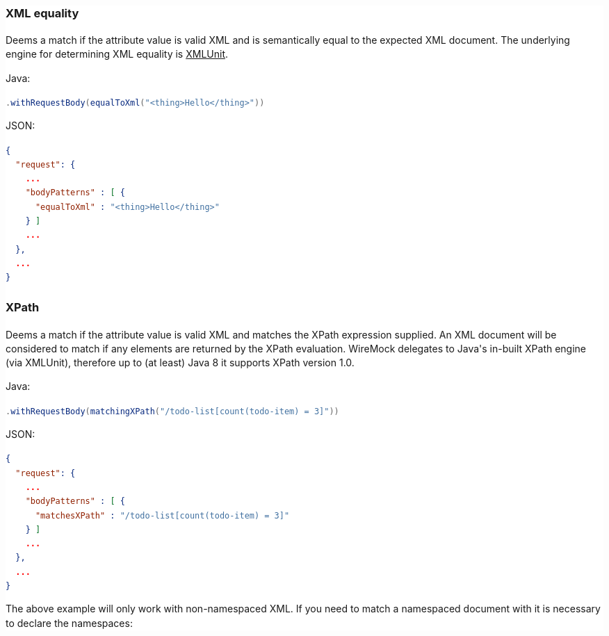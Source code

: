 ### XML equality

Deems a match if the attribute value is valid XML and is semantically equal to the expected XML document. The underlying engine for determining XML equality is [XMLUnit](http://www.xmlunit.org/).

Java:

```java
.withRequestBody(equalToXml("<thing>Hello</thing>"))
```

JSON:

```json
{
  "request": {
    ...
    "bodyPatterns" : [ {
      "equalToXml" : "<thing>Hello</thing>"
    } ]
    ...
  },
  ...
}
```

### XPath

Deems a match if the attribute value is valid XML and matches the XPath expression supplied. An XML document will be considered to match if any elements are returned by the XPath evaluation. WireMock delegates to Java's in-built XPath engine (via XMLUnit), therefore up to (at least) Java 8 it supports XPath version 1.0.

Java:

```java
.withRequestBody(matchingXPath("/todo-list[count(todo-item) = 3]"))
```

JSON:

```json
{
  "request": {
    ...
    "bodyPatterns" : [ {
      "matchesXPath" : "/todo-list[count(todo-item) = 3]"
    } ]
    ...
  },
  ...
}
```

The above example will only work with non-namespaced XML. If you need to match a namespaced document with  it is necessary to declare the namespaces:
